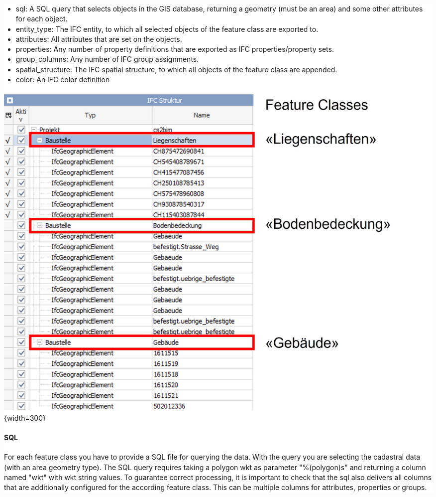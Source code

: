 - sql: A SQL query that selects objects in the GIS database, returning a geometry (must be an area) and some other
  attributes for each object.
- entity_type: The IFC entity, to which all selected objects of the feature class are exported to.
- attributes: All attributes that are set on the objects.
- properties: Any number of property definitions that are exported as IFC properties/property sets.
- group_columns: Any number of IFC group assignments.
- spatial_structure: The IFC spatial structure, to which all objects of the feature class are appended.
- color: An IFC color definition

![Example of Feature Classes](./uploads/feature-classes.jpg){width=300}

#### SQL

For each feature class you have to provide a SQL file for querying the data. With the query you are selecting the
cadastral data (with an area geometry type). The SQL query requires taking a polygon wkt as parameter "%(polygon)s" and
returning a column named "wkt" with wkt string values. To guarantee correct processing, it is important to check that
the
sql also delivers all columns that are additionally configured for the according feature class. This can be multiple
columns for attributes, properties or groups.
